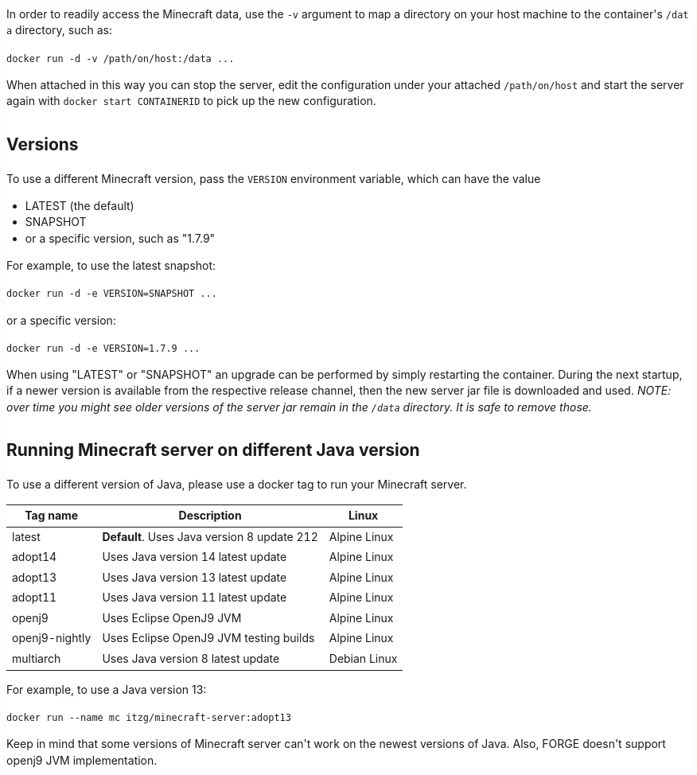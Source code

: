 In order to readily access the Minecraft data, use the `-v` argument
to map a directory on your host machine to the container's `/data` directory, such as:

    docker run -d -v /path/on/host:/data ...

When attached in this way you can stop the server, edit the configuration under your attached `/path/on/host`
and start the server again with `docker start CONTAINERID` to pick up the new configuration.

## Versions

To use a different Minecraft version, pass the `VERSION` environment variable, which can have the value

- LATEST (the default)
- SNAPSHOT
- or a specific version, such as "1.7.9"

For example, to use the latest snapshot:

    docker run -d -e VERSION=SNAPSHOT ...

or a specific version:

    docker run -d -e VERSION=1.7.9 ...

When using "LATEST" or "SNAPSHOT" an upgrade can be performed by simply restarting the container.
During the next startup, if a newer version is available from the respective release channel, then
the new server jar file is downloaded and used. _NOTE: over time you might see older versions of
the server jar remain in the `/data` directory. It is safe to remove those._

## Running Minecraft server on different Java version

To use a different version of Java, please use a docker tag to run your Minecraft server.

| Tag name       | Description                                 | Linux        |
| -------------- | ------------------------------------------- | ------------ |
| latest         | **Default**. Uses Java version 8 update 212 | Alpine Linux |
| adopt14        | Uses Java version 14 latest update          | Alpine Linux |
| adopt13        | Uses Java version 13 latest update          | Alpine Linux |
| adopt11        | Uses Java version 11 latest update          | Alpine Linux |
| openj9         | Uses Eclipse OpenJ9 JVM                     | Alpine Linux |
| openj9-nightly | Uses Eclipse OpenJ9 JVM testing builds      | Alpine Linux |
| multiarch      | Uses Java version 8 latest update           | Debian Linux |

For example, to use a Java version 13:

    docker run --name mc itzg/minecraft-server:adopt13

Keep in mind that some versions of Minecraft server can't work on the newest versions of Java. Also, FORGE doesn't support openj9 JVM implementation.
